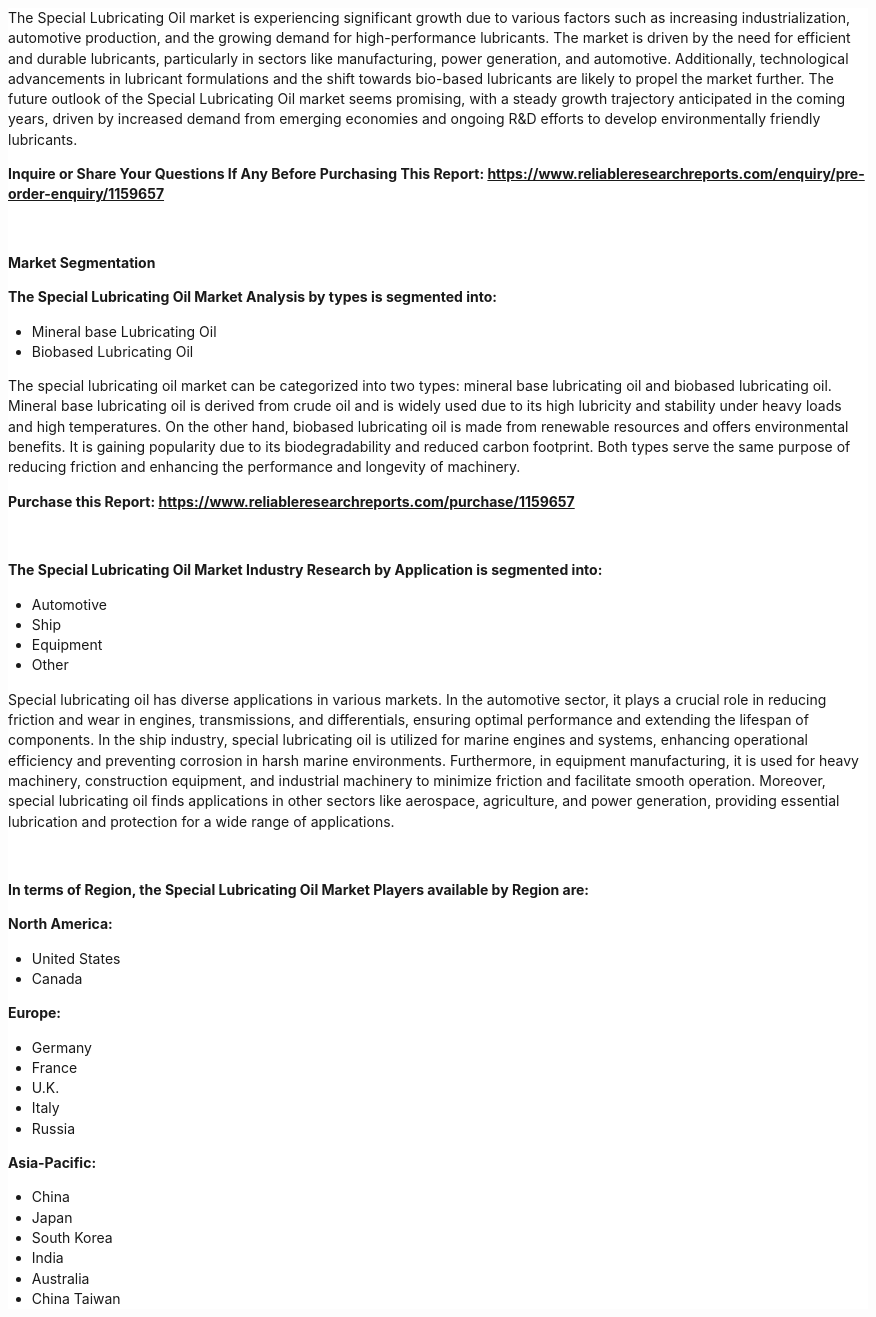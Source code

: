 <p><p>The Special Lubricating Oil market is experiencing significant growth due to various factors such as increasing industrialization, automotive production, and the growing demand for high-performance lubricants. The market is driven by the need for efficient and durable lubricants, particularly in sectors like manufacturing, power generation, and automotive. Additionally, technological advancements in lubricant formulations and the shift towards bio-based lubricants are likely to propel the market further. The future outlook of the Special Lubricating Oil market seems promising, with a steady growth trajectory anticipated in the coming years, driven by increased demand from emerging economies and ongoing R&D efforts to develop environmentally friendly lubricants.</p></p>
<p><strong>Inquire or Share Your Questions If Any Before Purchasing This Report: <a href="https://www.reliableresearchreports.com/enquiry/pre-order-enquiry/1159657">https://www.reliableresearchreports.com/enquiry/pre-order-enquiry/1159657</a></strong></p>
<p>&nbsp;</p>
<p><strong>Market Segmentation</strong></p>
<p><strong>The Special Lubricating Oil Market Analysis by types is segmented into:</strong></p>
<p><ul><li>Mineral base Lubricating Oil</li><li>Biobased Lubricating Oil</li></ul></p>
<p><p>The special lubricating oil market can be categorized into two types: mineral base lubricating oil and biobased lubricating oil. Mineral base lubricating oil is derived from crude oil and is widely used due to its high lubricity and stability under heavy loads and high temperatures. On the other hand, biobased lubricating oil is made from renewable resources and offers environmental benefits. It is gaining popularity due to its biodegradability and reduced carbon footprint. Both types serve the same purpose of reducing friction and enhancing the performance and longevity of machinery.</p></p>
<p><strong>Purchase this Report:&nbsp;<a href="https://www.reliableresearchreports.com/purchase/1159657">https://www.reliableresearchreports.com/purchase/1159657</a></strong></p>
<p>&nbsp;</p>
<p><strong>The Special Lubricating Oil Market Industry Research by Application is segmented into:</strong></p>
<p><ul><li>Automotive</li><li>Ship</li><li>Equipment</li><li>Other</li></ul></p>
<p><p>Special lubricating oil has diverse applications in various markets. In the automotive sector, it plays a crucial role in reducing friction and wear in engines, transmissions, and differentials, ensuring optimal performance and extending the lifespan of components. In the ship industry, special lubricating oil is utilized for marine engines and systems, enhancing operational efficiency and preventing corrosion in harsh marine environments. Furthermore, in equipment manufacturing, it is used for heavy machinery, construction equipment, and industrial machinery to minimize friction and facilitate smooth operation. Moreover, special lubricating oil finds applications in other sectors like aerospace, agriculture, and power generation, providing essential lubrication and protection for a wide range of applications.</p></p>
<p>&nbsp;</p>
<p><strong>In terms of Region, the Special Lubricating Oil Market Players available by Region are:</strong></p>
<p>
    <p> <strong> North America: </strong>
        <ul>
            <li>United States</li>
            <li>Canada</li>
        </ul>
        </p> 
    <p> <strong> Europe: </strong>
        <ul>
            <li>Germany</li>
            <li>France</li>
            <li>U.K.</li>
            <li>Italy</li>
            <li>Russia</li>
        </ul>
        </p> 
    <p> <strong> Asia-Pacific: </strong>
        <ul>
            <li>China</li>
            <li>Japan</li>
            <li>South Korea</li>
            <li>India</li>
            <li>Australia</li>
            <li>China Taiwan</li>